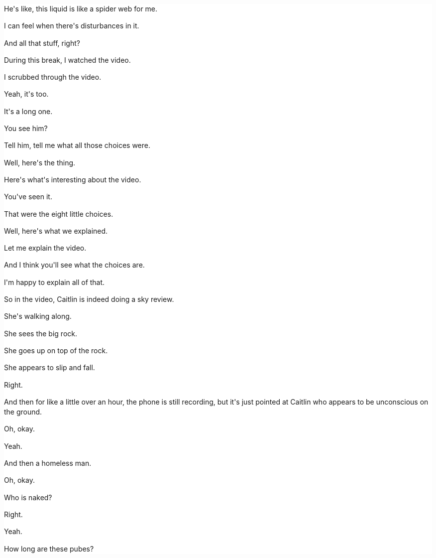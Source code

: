 He's like, this liquid is like a spider web for me.

I can feel when there's disturbances in it.

And all that stuff, right?

During this break, I watched the video.

I scrubbed through the video.

Yeah, it's too.

It's a long one.

You see him?

Tell him, tell me what all those choices were.

Well, here's the thing.

Here's what's interesting about the video.

You've seen it.

That were the eight little choices.

Well, here's what we explained.

Let me explain the video.

And I think you'll see what the choices are.

I'm happy to explain all of that.

So in the video, Caitlin is indeed doing a sky review.

She's walking along.

She sees the big rock.

She goes up on top of the rock.

She appears to slip and fall.

Right.

And then for like a little over an hour, the phone is still recording, but it's just pointed at Caitlin who appears to be unconscious on the ground.

Oh, okay.

Yeah.

And then a homeless man.

Oh, okay.

Who is naked?

Right.

Yeah.

How long are these pubes?
